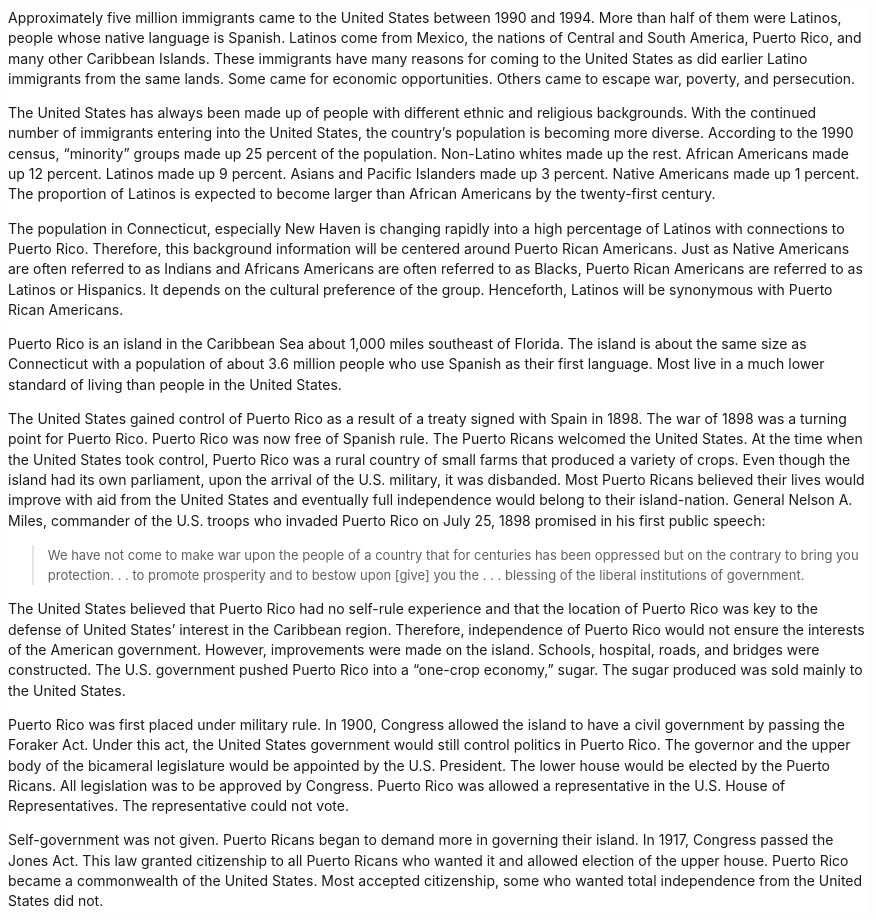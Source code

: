  Approximately five million immigrants came to the United States between 1990 and 1994. More than half of them were Latinos, people whose native language is Spanish. Latinos come from Mexico, the nations of Central and South America, Puerto Rico, and many other Caribbean Islands. These immigrants have many reasons for coming to the United States as did earlier Latino immigrants from the same lands. Some came for economic opportunities. Others came to escape war, poverty, and persecution.
 <p>
  The United States has always been made up of people with different ethnic and religious backgrounds. With the continued number of immigrants entering into the United States, the country’s population is becoming more diverse. According to the 1990 census, “minority” groups made up 25 percent of the population. Non-Latino whites made up the rest. African Americans made up 12 percent. Latinos made up 9 percent. Asians and Pacific Islanders made up 3 percent. Native Americans made up 1 percent. The proportion of Latinos is expected to become larger than African Americans by the twenty-first century.
 </p>
 <p>
  The population in Connecticut, especially New Haven is changing rapidly into a high percentage of Latinos with connections to Puerto Rico. Therefore, this background information will be centered around Puerto Rican Americans. Just as Native Americans are often referred to as Indians and Africans Americans are often referred to as Blacks, Puerto Rican Americans are referred to as Latinos or Hispanics. It depends on the cultural preference of the group. Henceforth, Latinos will be synonymous with Puerto Rican Americans.
 </p>
 <p>
  Puerto Rico is an island in the Caribbean Sea about 1,000 miles southeast of Florida. The island is about the same size as Connecticut with a population of about 3.6 million people who use Spanish as their first language. Most live in a much lower standard of living than people in the United States.
 </p>
 <p>
  The United States gained control of Puerto Rico as a result of a treaty signed with Spain in 1898. The war of 1898 was a turning point for Puerto Rico. Puerto Rico was now free of Spanish rule. The Puerto Ricans welcomed the United States. At the time when the United States took control, Puerto Rico was a rural country of small farms that produced a variety of crops. Even though the island had its own parliament, upon the arrival of the U.S. military, it was disbanded. Most Puerto Ricans believed their lives would improve with aid from the United States and eventually full independence would belong to their island-nation. General Nelson A. Miles, commander of the U.S. troops who invaded Puerto Rico on July 25, 1898 promised in his first public speech:
 </p>
<blockquote>
  <font size="-1">
   We have not come to make war upon the people of a country that for centuries has been oppressed but on the contrary to bring you protection. . . to promote prosperity and to bestow upon [give] you the . . . blessing of the liberal institutions of government.
</font>
 </blockquote>
 The United States believed that Puerto Rico had no self-rule experience and that the location of Puerto Rico was key to the defense of United States’ interest in the Caribbean region. Therefore, independence of Puerto Rico would not ensure the interests of the American government. However, improvements were made on the island. Schools, hospital, roads, and bridges were constructed. The U.S. government pushed Puerto Rico into a “one-crop economy,” sugar. The sugar produced was sold mainly to the United States.
 <p>
  Puerto Rico was first placed under military rule. In 1900, Congress allowed the island to have a civil government by passing the Foraker Act. Under this act, the United States government would still control politics in Puerto Rico. The governor and the upper body of the bicameral legislature would be appointed by the U.S. President. The lower house would be elected by the Puerto Ricans. All legislation was to be approved by Congress. Puerto Rico was allowed a representative in the U.S. House of Representatives. The representative could not vote.
 </p>
 <p>
  Self-government was not given. Puerto Ricans began to demand more in governing their island. In 1917, Congress passed the Jones Act. This law granted citizenship to all Puerto Ricans who wanted it and allowed election of the upper house. Puerto Rico became a commonwealth of the United States. Most accepted citizenship, some who wanted total independence from the United States did not.